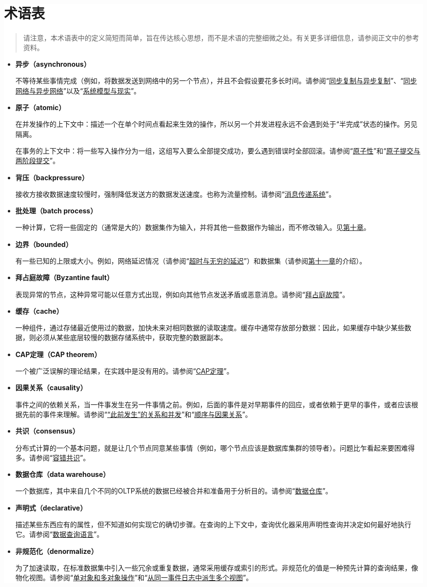 # 术语表

> 请注意，本术语表中的定义简短而简单，旨在传达核心思想，而不是术语的完整细微之处。有关更多详细信息，请参阅正文中的参考资料。


* **异步（asynchronous）**

  不等待某些事情完成（例如，将数据发送到网络中的另一个节点），并且不会假设要花多长时间。请参阅“[同步复制与异步复制](ch5.md#同步复制与异步复制)”、“[同步网络与异步网络](ch8.md#同步网络与异步网络)”以及“[系统模型与现实](ch8.md#系统模型与现实)”。

* **原子（atomic）**

   在并发操作的上下文中：描述一个在单个时间点看起来生效的操作，所以另一个并发进程永远不会遇到处于“半完成”状态的操作。另见隔离。

   在事务的上下文中：将一些写入操作分为一组，这组写入要么全部提交成功，要么遇到错误时全部回滚。请参阅“[原子性](ch7.md#原子性)”和“[原子提交与两阶段提交](ch9.md#原子提交与两阶段提交)”。

* **背压（backpressure）**

  接收方接收数据速度较慢时，强制降低发送方的数据发送速度。也称为流量控制。请参阅“[消息传递系统](ch11.md#消息传递系统)”。

* **批处理（batch process）**

  一种计算，它将一些固定的（通常是大的）数据集作为输入，并将其他一些数据作为输出，而不修改输入。见[第十章](ch10.md)。

* **边界（bounded）**

  有一些已知的上限或大小。例如，网络延迟情况（请参阅“[超时与无穷的延迟](ch8.md#超时与无穷的延迟)”）和数据集（请参阅[第十一章](ch11.md)的介绍）。

* **拜占庭故障（Byzantine fault）**

  表现异常的节点，这种异常可能以任意方式出现，例如向其他节点发送矛盾或恶意消息。请参阅“[拜占庭故障](ch8.md#拜占庭故障)”。

* **缓存（cache）**

  一种组件，通过存储最近使用过的数据，加快未来对相同数据的读取速度。缓存中通常存放部分数据：因此，如果缓存中缺少某些数据，则必须从某些底层较慢的数据存储系统中，获取完整的数据副本。

* **CAP定理（CAP theorem）**

  一个被广泛误解的理论结果，在实践中是没有用的。请参阅“[CAP定理](ch9.md#CAP定理)”。

* **因果关系（causality）**

  事件之间的依赖关系，当一件事发生在另一件事情之前。例如，后面的事件是对早期事件的回应，或者依赖于更早的事件，或者应该根据先前的事件来理解。请参阅“[“此前发生”的关系和并发](ch5.md#“此前发生”的关系和并发)”和“[顺序与因果关系](ch9.md#顺序与因果关系)”。

* **共识（consensus）**

  分布式计算的一个基本问题，就是让几个节点同意某些事情（例如，哪个节点应该是数据库集群的领导者）。问题比乍看起来要困难得多。请参阅“[容错共识](ch9.md#容错共识)”。

* **数据仓库（data warehouse）**

  一个数据库，其中来自几个不同的OLTP系统的数据已经被合并和准备用于分析目的。请参阅“[数据仓库](ch3.md#数据仓库)”。

* **声明式（declarative）**

  描述某些东西应有的属性，但不知道如何实现它的确切步骤。在查询的上下文中，查询优化器采用声明性查询并决定如何最好地执行它。请参阅“[数据查询语言](ch2.md#数据查询语言)”。

* **非规范化（denormalize）**

  为了加速读取，在标准数据集中引入一些冗余或重复数据，通常采用缓存或索引的形式。非规范化的值是一种预先计算的查询结果，像物化视图。请参阅“[单对象和多对象操作](ch7.md#单对象和多对象操作)”和“[从同一事件日志中派生多个视图](ch11.md#从同一事件日志中派生多个视图)”。
